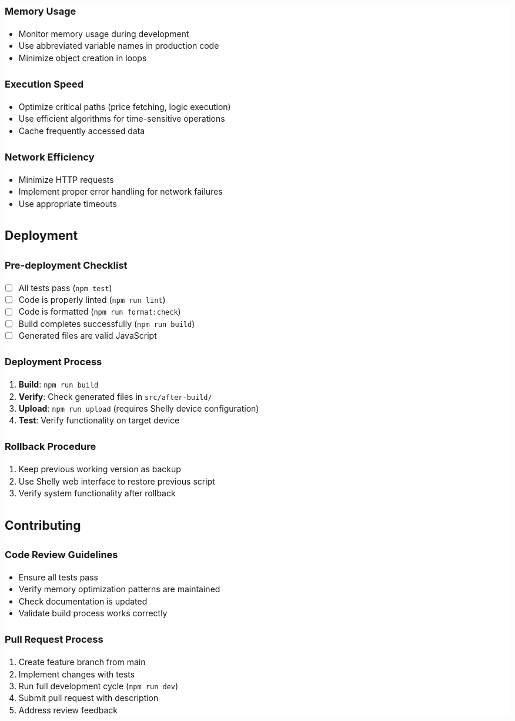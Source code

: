 ### Memory Usage
- Monitor memory usage during development
- Use abbreviated variable names in production code
- Minimize object creation in loops

### Execution Speed
- Optimize critical paths (price fetching, logic execution)
- Use efficient algorithms for time-sensitive operations
- Cache frequently accessed data

### Network Efficiency
- Minimize HTTP requests
- Implement proper error handling for network failures
- Use appropriate timeouts

## Deployment

### Pre-deployment Checklist

- [ ] All tests pass (`npm test`)
- [ ] Code is properly linted (`npm run lint`)
- [ ] Code is formatted (`npm run format:check`)
- [ ] Build completes successfully (`npm run build`)
- [ ] Generated files are valid JavaScript

### Deployment Process

1. **Build**: `npm run build`
2. **Verify**: Check generated files in `src/after-build/`
3. **Upload**: `npm run upload` (requires Shelly device configuration)
4. **Test**: Verify functionality on target device

### Rollback Procedure

1. Keep previous working version as backup
2. Use Shelly web interface to restore previous script
3. Verify system functionality after rollback

## Contributing

### Code Review Guidelines

- Ensure all tests pass
- Verify memory optimization patterns are maintained
- Check documentation is updated
- Validate build process works correctly

### Pull Request Process

1. Create feature branch from main
2. Implement changes with tests
3. Run full development cycle (`npm run dev`)
4. Submit pull request with description
5. Address review feedback
